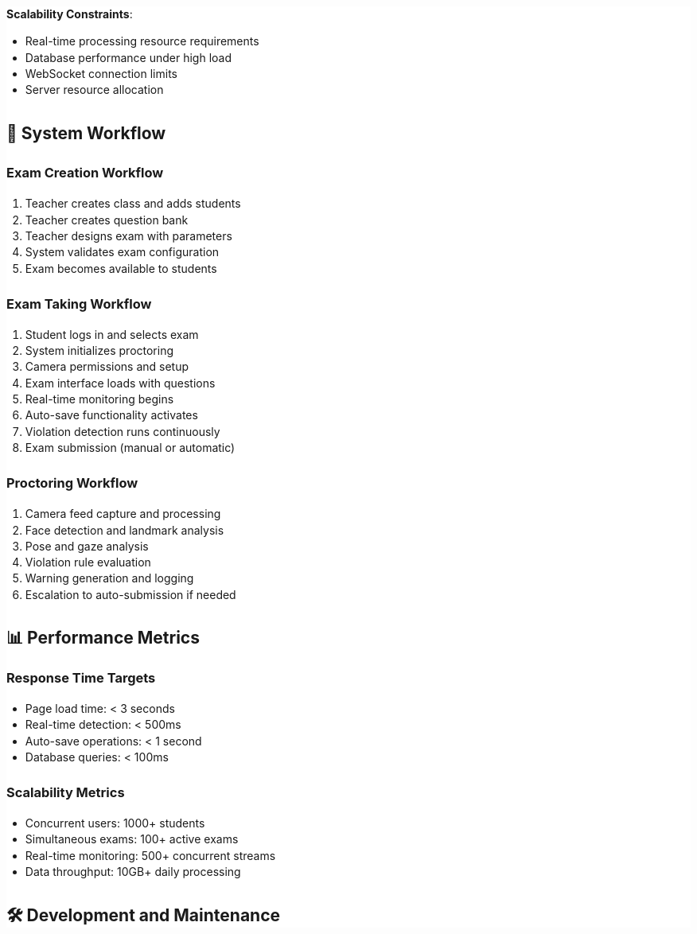 **Scalability Constraints**:
- Real-time processing resource requirements
- Database performance under high load
- WebSocket connection limits
- Server resource allocation

## 🔄 System Workflow

### Exam Creation Workflow
1. Teacher creates class and adds students
2. Teacher creates question bank
3. Teacher designs exam with parameters
4. System validates exam configuration
5. Exam becomes available to students

### Exam Taking Workflow
1. Student logs in and selects exam
2. System initializes proctoring
3. Camera permissions and setup
4. Exam interface loads with questions
5. Real-time monitoring begins
6. Auto-save functionality activates
7. Violation detection runs continuously
8. Exam submission (manual or automatic)

### Proctoring Workflow
1. Camera feed capture and processing
2. Face detection and landmark analysis
3. Pose and gaze analysis
4. Violation rule evaluation
5. Warning generation and logging
6. Escalation to auto-submission if needed

## 📊 Performance Metrics

### Response Time Targets
- Page load time: < 3 seconds
- Real-time detection: < 500ms
- Auto-save operations: < 1 second
- Database queries: < 100ms

### Scalability Metrics
- Concurrent users: 1000+ students
- Simultaneous exams: 100+ active exams
- Real-time monitoring: 500+ concurrent streams
- Data throughput: 10GB+ daily processing

## 🛠️ Development and Maintenance
